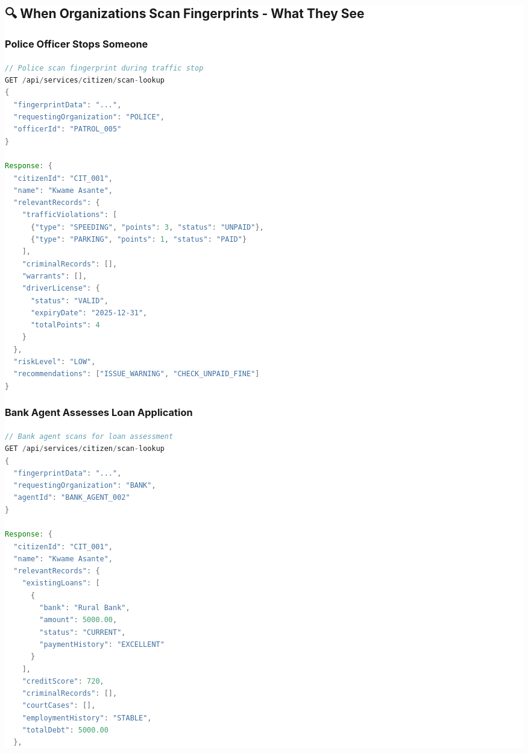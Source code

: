 
## 🔍 **When Organizations Scan Fingerprints - What They See**

### **Police Officer Stops Someone**
```java
// Police scan fingerprint during traffic stop
GET /api/services/citizen/scan-lookup
{
  "fingerprintData": "...",
  "requestingOrganization": "POLICE",
  "officerId": "PATROL_005"
}

Response: {
  "citizenId": "CIT_001",
  "name": "Kwame Asante",
  "relevantRecords": {
    "trafficViolations": [
      {"type": "SPEEDING", "points": 3, "status": "UNPAID"},
      {"type": "PARKING", "points": 1, "status": "PAID"}
    ],
    "criminalRecords": [],
    "warrants": [],
    "driverLicense": {
      "status": "VALID",
      "expiryDate": "2025-12-31",
      "totalPoints": 4
    }
  },
  "riskLevel": "LOW",
  "recommendations": ["ISSUE_WARNING", "CHECK_UNPAID_FINE"]
}
```

### **Bank Agent Assesses Loan Application**
```java
// Bank agent scans for loan assessment
GET /api/services/citizen/scan-lookup
{
  "fingerprintData": "...",
  "requestingOrganization": "BANK",
  "agentId": "BANK_AGENT_002"
}

Response: {
  "citizenId": "CIT_001", 
  "name": "Kwame Asante",
  "relevantRecords": {
    "existingLoans": [
      {
        "bank": "Rural Bank",
        "amount": 5000.00,
        "status": "CURRENT",
        "paymentHistory": "EXCELLENT"
      }
    ],
    "creditScore": 720,
    "criminalRecords": [],
    "courtCases": [],
    "employmentHistory": "STABLE",
    "totalDebt": 5000.00
  },
```